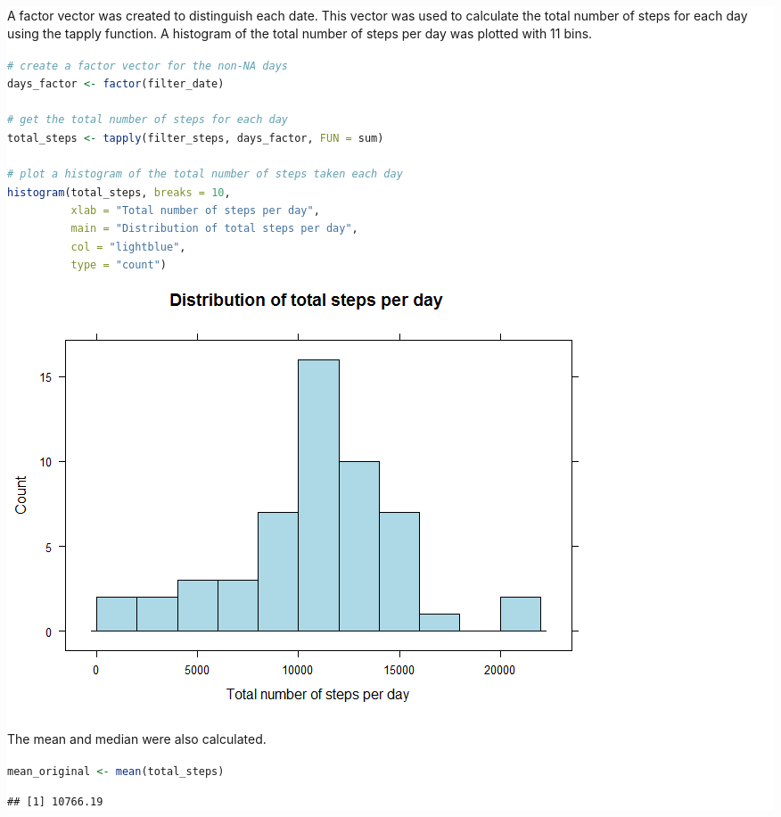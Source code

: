 A factor vector was created to distinguish each date. This vector was used to calculate the total number of steps for each day using the tapply function. A histogram of the total number of steps per day was plotted with 11 bins.


```r
# create a factor vector for the non-NA days
days_factor <- factor(filter_date)

# get the total number of steps for each day
total_steps <- tapply(filter_steps, days_factor, FUN = sum)

# plot a histogram of the total number of steps taken each day
histogram(total_steps, breaks = 10, 
          xlab = "Total number of steps per day", 
          main = "Distribution of total steps per day", 
          col = "lightblue", 
          type = "count")
```

![](PA1_temlate_files/figure-html/unnamed-chunk-5-1.png) 

The mean and median were also calculated.


```r
mean_original <- mean(total_steps)
```

```
## [1] 10766.19
```
